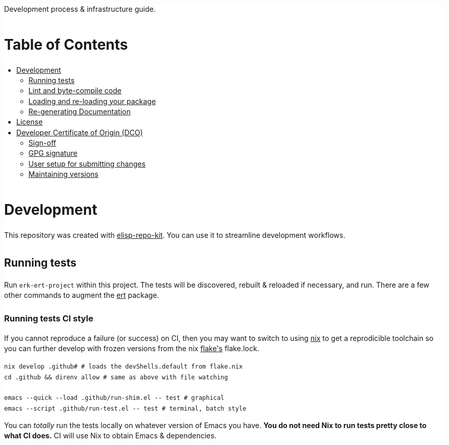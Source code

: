

Development process & infrastructure guide.


# Table of Contents

-   [Development](#orgc61dd64)
    -   [Running tests](#org24c1963)
    -   [Lint and byte-compile code](#org0273d6e)
    -   [Loading and re-loading your package](#org91dcc68)
    -   [Re-generating Documentation](#org1b0caaf)
-   [License](#org5cbcace)
-   [Developer Certificate of Origin (DCO)](#org1d0b1a8)
    -   [Sign-off](#orgd66676d)
    -   [GPG signature](#orgc7e6609)
    -   [User setup for submitting changes](#org6c1b07f)
    -   [Maintaining versions](#org5c455a5)


<a id="orgc61dd64"></a>

# Development

This repository was created with [elisp-repo-kit](https://github.com/positron-solutions/elisp-repo-kit/).  You can use it to streamline
development workflows.


<a id="org24c1963"></a>

## Running tests

Run `erk-ert-project` within this project.  The tests will be
discovered, rebuilt & reloaded if necessary, and run.  There are a
few other commands to augment the [ert](https://www.gnu.org/software/emacs/manual/html_node/ert/) package.


### Running tests CI style

If you cannot reproduce a failure (or success) on CI, then you may
want to switch to using [nix](https://nixos.org/download.html) to get a reprodicible toolchain so you
can further develop with frozen versions from the nix [flake's](https://nixos.wiki/wiki/Flakes)
flake.lock.

    
    nix develop .github# # loads the devShells.default from flake.nix
    cd .github && direnv allow # same as above with file watching
    
    emacs --quick --load .github/run-shim.el -- test # graphical
    emacs --script .github/run-test.el -- test # terminal, batch style

You can *totally* run the tests locally on whatever version of Emacs you
have.  **You do not need Nix to run tests pretty close to what CI does.** CI
will use Nix to obtain Emacs & dependencies.
